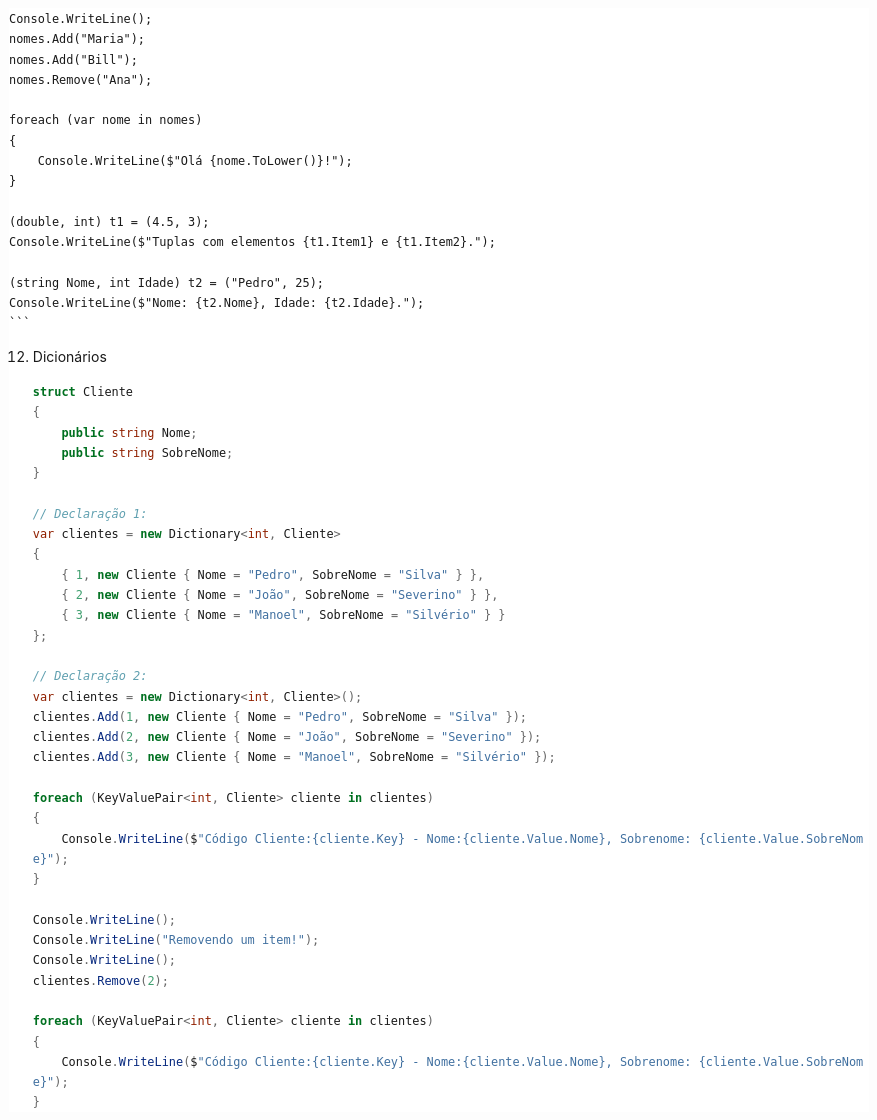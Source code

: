     Console.WriteLine();
    nomes.Add("Maria");
    nomes.Add("Bill");
    nomes.Remove("Ana");

    foreach (var nome in nomes)
    {
        Console.WriteLine($"Olá {nome.ToLower()}!");
    }

    (double, int) t1 = (4.5, 3);
    Console.WriteLine($"Tuplas com elementos {t1.Item1} e {t1.Item2}.");

    (string Nome, int Idade) t2 = ("Pedro", 25);
    Console.WriteLine($"Nome: {t2.Nome}, Idade: {t2.Idade}.");
    ```

12. Dicionários

    ```csharp
    struct Cliente
    {
        public string Nome;
        public string SobreNome;
    }
    
    // Declaração 1:
    var clientes = new Dictionary<int, Cliente>
    {
        { 1, new Cliente { Nome = "Pedro", SobreNome = "Silva" } },
        { 2, new Cliente { Nome = "João", SobreNome = "Severino" } },
        { 3, new Cliente { Nome = "Manoel", SobreNome = "Silvério" } }
    };

    // Declaração 2:
    var clientes = new Dictionary<int, Cliente>();
    clientes.Add(1, new Cliente { Nome = "Pedro", SobreNome = "Silva" });
    clientes.Add(2, new Cliente { Nome = "João", SobreNome = "Severino" });
    clientes.Add(3, new Cliente { Nome = "Manoel", SobreNome = "Silvério" });

    foreach (KeyValuePair<int, Cliente> cliente in clientes)
    {
        Console.WriteLine($"Código Cliente:{cliente.Key} - Nome:{cliente.Value.Nome}, Sobrenome: {cliente.Value.SobreNome}");
    }

    Console.WriteLine();
    Console.WriteLine("Removendo um item!");
    Console.WriteLine();
    clientes.Remove(2);

    foreach (KeyValuePair<int, Cliente> cliente in clientes)
    {
        Console.WriteLine($"Código Cliente:{cliente.Key} - Nome:{cliente.Value.Nome}, Sobrenome: {cliente.Value.SobreNome}");
    }
    ```
